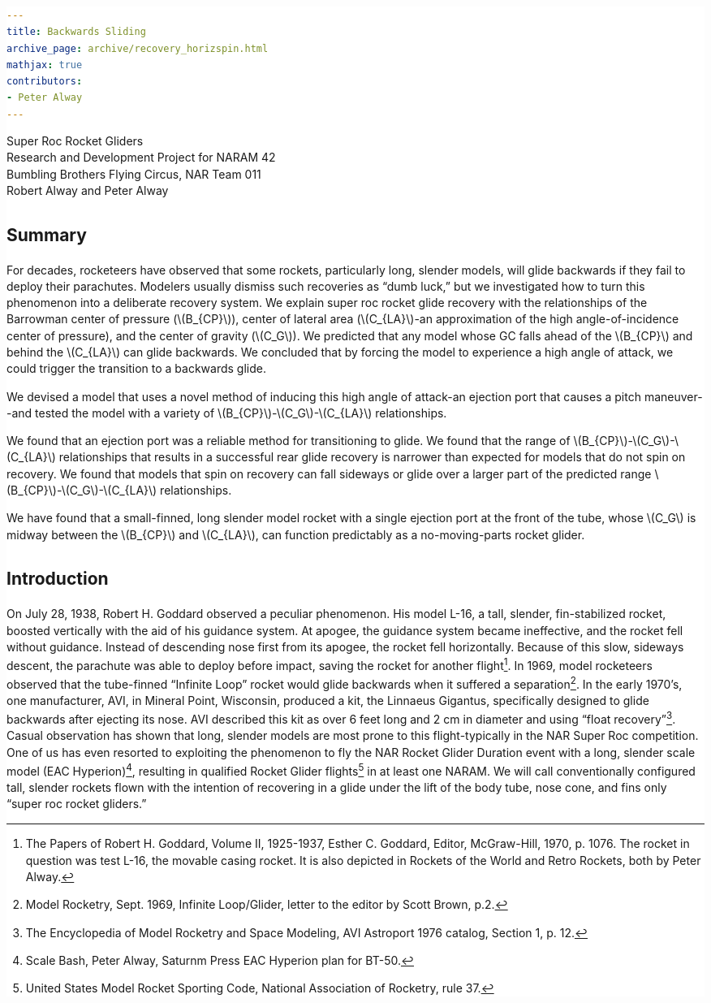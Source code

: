 ```yaml
---
title: Backwards Sliding
archive_page: archive/recovery_horizspin.html
mathjax: true
contributors:
- Peter Alway
---
```

Super Roc Rocket Gliders  
Research and Development Project for NARAM 42  
Bumbling Brothers Flying Circus, NAR Team 011  
Robert Alway and Peter Alway

## Summary

For decades, rocketeers have observed that some rockets, particularly long, slender models, will glide backwards if they fail to deploy their parachutes.
Modelers usually dismiss such recoveries as “dumb luck,” but we investigated how to turn this phenomenon into a deliberate recovery system.
We explain super roc rocket glide recovery with the relationships of the Barrowman center of pressure (\\(B_{CP}\\)), center of lateral area (\\(C_{LA}\\)-an approximation of the high angle-of-incidence center of pressure), and the center of gravity (\\(C_G\\)).
We predicted that any model whose GC falls ahead of the \\(B_{CP}\\) and behind the \\(C_{LA}\\) can glide backwards.
We concluded that by forcing the model to experience a high angle of attack, we could trigger the transition to a backwards glide.

We devised a model that uses a novel method of inducing this high angle of attack-an ejection port that causes a pitch maneuver--and tested the model with a variety of \\(B_{CP}\\)-\\(C_G\\)-\\(C_{LA}\\) relationships.

We found that an ejection port was a reliable method for transitioning to glide.
We found that the range of \\(B_{CP}\\)-\\(C_G\\)-\\(C_{LA}\\) relationships that results in a successful rear glide recovery is narrower than expected for models that do not spin on recovery.
We found that models that spin on recovery can fall sideways or glide over a larger part of the predicted range \\(B_{CP}\\)-\\(C_G\\)-\\(C_{LA}\\) relationships.

We have found that a small-finned, long slender model rocket with a single ejection port at the front of the tube, whose \\(C_G\\) is midway between the \\(B_{CP}\\) and \\(C_{LA}\\), can function predictably as a no-moving-parts rocket glider.

## Introduction

On July 28, 1938, Robert H. Goddard observed a peculiar phenomenon.
His model L-16, a tall, slender, fin-stabilized rocket, boosted vertically with the aid of his guidance system.
At apogee, the guidance system became ineffective, and the rocket fell without guidance.
Instead of descending nose first from its apogee, the rocket fell horizontally.
Because of this slow, sideways descent, the parachute was able to deploy before impact, saving the rocket for another flight[^1].
In 1969, model rocketeers observed that the tube-finned “Infinite Loop” rocket would glide backwards when it suffered a separation[^2].
In the early 1970’s, one manufacturer, AVI, in Mineral Point, Wisconsin, produced a kit, the Linnaeus Gigantus, specifically designed to glide backwards after ejecting its nose.
AVI described this kit as over 6 feet long and 2 cm in diameter and using “float recovery”[^3].
Casual observation has shown that long, slender models are most prone to this flight-typically in the NAR Super Roc competition.
One of us has even resorted to exploiting the phenomenon to fly the NAR Rocket Glider Duration event with a long, slender scale model (EAC Hyperion)[^4], resulting in qualified Rocket Glider flights[^5] in at least one NARAM.
We will call conventionally configured tall, slender rockets flown with the intention of recovering in a glide under the lift of the body tube, nose cone, and fins only “super roc rocket gliders.”


[^1]: The Papers of Robert H. Goddard, Volume II, 1925-1937, Esther C. Goddard, Editor, McGraw-Hill, 1970, p. 1076. The rocket in question was test L-16, the movable casing rocket. It is also depicted in Rockets of the World and Retro Rockets, both by Peter Alway.
[^2]: Model Rocketry, Sept. 1969, Infinite Loop/Glider, letter to the editor by Scott Brown, p.2.
[^3]: The Encyclopedia of Model Rocketry and Space Modeling, AVI Astroport 1976 catalog, Section 1, p. 12.
[^4]: Scale Bash, Peter Alway, Saturnm Press EAC Hyperion plan for BT-50.
[^5]: United States Model Rocket Sporting Code, National Association of Rocketry, rule 37.
[^6]: Centuri technical report by James Barrowman.
[^7]: Estes technical report TR-9.